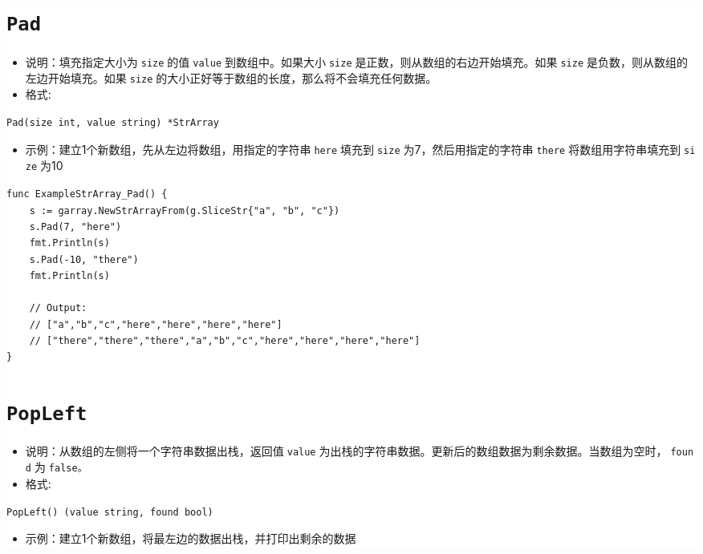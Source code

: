 
# `Pad`

- 说明：填充指定大小为 `size` 的值 `value` 到数组中。如果大小 `size` 是正数，则从数组的右边开始填充。如果 `size` 是负数，则从数组的左边开始填充。如果 `size` 的大小正好等于数组的长度，那么将不会填充任何数据。
- 格式:









```
Pad(size int, value string) *StrArray
```

- 示例：建立1个新数组，先从左边将数组，用指定的字符串 `here` 填充到 `size` 为7，然后用指定的字符串 `there` 将数组用字符串填充到 `size` 为10









```
func ExampleStrArray_Pad() {
  	s := garray.NewStrArrayFrom(g.SliceStr{"a", "b", "c"})
  	s.Pad(7, "here")
  	fmt.Println(s)
  	s.Pad(-10, "there")
  	fmt.Println(s)

  	// Output:
  	// ["a","b","c","here","here","here","here"]
  	// ["there","there","there","a","b","c","here","here","here","here"]
}
```


# `PopLeft`

- 说明：从数组的左侧将一个字符串数据出栈，返回值 `value` 为出栈的字符串数据。更新后的数组数据为剩余数据。当数组为空时， `found` 为 `false。`
- 格式:









```
PopLeft() (value string, found bool)
```

- 示例：建立1个新数组，将最左边的数据出栈，并打印出剩余的数据



